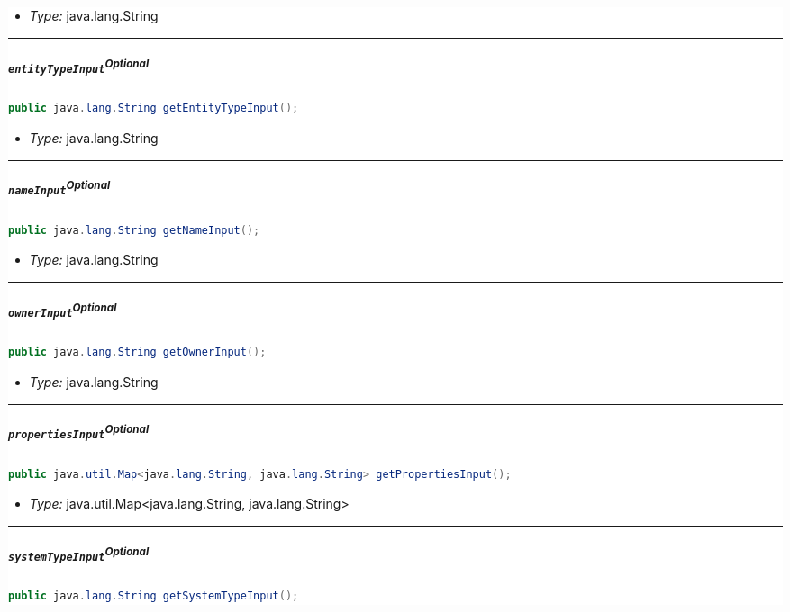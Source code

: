 - *Type:* java.lang.String

---

##### `entityTypeInput`<sup>Optional</sup> <a name="entityTypeInput" id="@cdktf/provider-databricks.externalMetadata.ExternalMetadata.property.entityTypeInput"></a>

```java
public java.lang.String getEntityTypeInput();
```

- *Type:* java.lang.String

---

##### `nameInput`<sup>Optional</sup> <a name="nameInput" id="@cdktf/provider-databricks.externalMetadata.ExternalMetadata.property.nameInput"></a>

```java
public java.lang.String getNameInput();
```

- *Type:* java.lang.String

---

##### `ownerInput`<sup>Optional</sup> <a name="ownerInput" id="@cdktf/provider-databricks.externalMetadata.ExternalMetadata.property.ownerInput"></a>

```java
public java.lang.String getOwnerInput();
```

- *Type:* java.lang.String

---

##### `propertiesInput`<sup>Optional</sup> <a name="propertiesInput" id="@cdktf/provider-databricks.externalMetadata.ExternalMetadata.property.propertiesInput"></a>

```java
public java.util.Map<java.lang.String, java.lang.String> getPropertiesInput();
```

- *Type:* java.util.Map<java.lang.String, java.lang.String>

---

##### `systemTypeInput`<sup>Optional</sup> <a name="systemTypeInput" id="@cdktf/provider-databricks.externalMetadata.ExternalMetadata.property.systemTypeInput"></a>

```java
public java.lang.String getSystemTypeInput();
```

